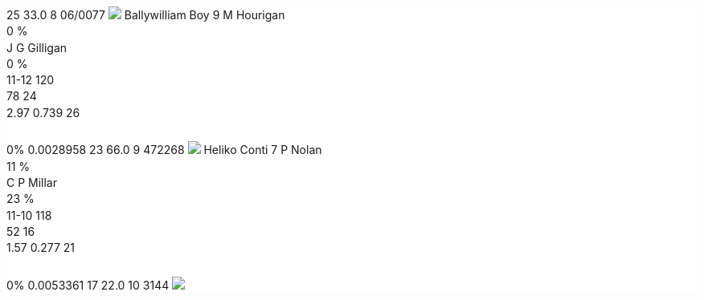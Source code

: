    <td style="text-align:center;"> 25 </td>
   <td style="text-align:center;"> 33.0 </td>
  </tr>
  <tr>
   <td style="text-align:center;width: 65px; "> 8 </td>
   <td style="text-align:left;"> 06/0077 </td>
   <td style="text-align:center;width: 40px; ">  <html><body><img src="https://www.attheraces.com/images/silks/20240501/20240501pun143008.png?v=2"></body></html>
</td>
   <td style="text-align:left;"> Ballywilliam Boy </td>
   <td style="text-align:center;"> 9 </td>
   <td style="text-align:left;"> M Hourigan <br> <div class="badge rounded-pill cool "> 0 % <div> </div>
</div>
</td>
   <td style="text-align:left;"> J G Gilligan  <br> <div class="badge rounded-pill cool "> 0 % <div> </div>
</div>
</td>
   <td style="text-align:center;"> 11-12 </td>
   <td style="text-align:center;"> 120 <br> 78 </td>
   <td style="text-align:center;"> 24 <br> 2.97 </td>
   <td style="text-align:center;"> 0.739 </td>
   <td style="text-align:center;"> 26 </td>
   <td style="text-align:center;"> <div class="progress" style="height:5px">     <div class="progress-bar rounded-3 bg-primary" role="progressbar" style="width: 0% " aria-valuenow="25" aria-valuemin="0" aria-valuemax="100"></div> </div> <br> 0% </td>
   <td style="text-align:center;"> 0.0028958 </td>
   <td style="text-align:center;"> 23 </td>
   <td style="text-align:center;"> 66.0 </td>
  </tr>
  <tr>
   <td style="text-align:center;width: 65px; "> 9 </td>
   <td style="text-align:left;"> 472268 </td>
   <td style="text-align:center;width: 40px; ">  <html><body><img src="https://www.attheraces.com/images/silks/20240501/20240501pun143009.png?v=2"></body></html>
</td>
   <td style="text-align:left;"> Heliko Conti </td>
   <td style="text-align:center;"> 7 </td>
   <td style="text-align:left;"> P Nolan <br> <div class="badge rounded-pill average "> 11 % <div> </div>
</div>
</td>
   <td style="text-align:left;"> C P Millar  <br> <div class="badge rounded-pill hot "> 23 % <div> </div>
</div>
</td>
   <td style="text-align:center;"> 11-10 </td>
   <td style="text-align:center;"> 118 <br> 52 </td>
   <td style="text-align:center;"> 16 <br> 1.57 </td>
   <td style="text-align:center;"> 0.277 </td>
   <td style="text-align:center;"> 21 </td>
   <td style="text-align:center;"> <div class="progress" style="height:5px">     <div class="progress-bar rounded-3 bg-primary" role="progressbar" style="width: 0% " aria-valuenow="25" aria-valuemin="0" aria-valuemax="100"></div> </div> <br> 0% </td>
   <td style="text-align:center;"> 0.0053361 </td>
   <td style="text-align:center;"> 17 </td>
   <td style="text-align:center;"> 22.0 </td>
  </tr>
  <tr>
   <td style="text-align:center;width: 65px; "> 10 </td>
   <td style="text-align:left;"> 3144 </td>
   <td style="text-align:center;width: 40px; ">  <html><body><img src="https://www.attheraces.com/images/silks/20240501/20240501pun143010.png?v=2"></body></html>
</td>